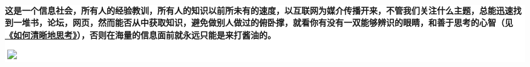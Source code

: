 **这是一个信息社会，所有人的经验教训，所有人的知识以前所未有的速度，以互联网为媒介传播开来，不管我们关注什么主题，总能迅速找到一堆书，论坛，网页，然而能否从中获取知识，避免做别人做过的俯卧撑，就看你有没有一双能够辨识的眼睛，和善于思考的心智（见**[**《如何清晰地思考》**](http://blog.csdn.net/pongba/archive/2008/12/18/3549560.aspx "垃圾中文技术性网站")**），否则在海量的信息面前就永远只能是来打酱油的。**

 ![](http://lh6.ggpht.com/_fb8PpGM8tt4/SXB8q66K6wI/AAAAAAAACbA/yhs3kaprqV8/s800/shawshank1.jpg)
